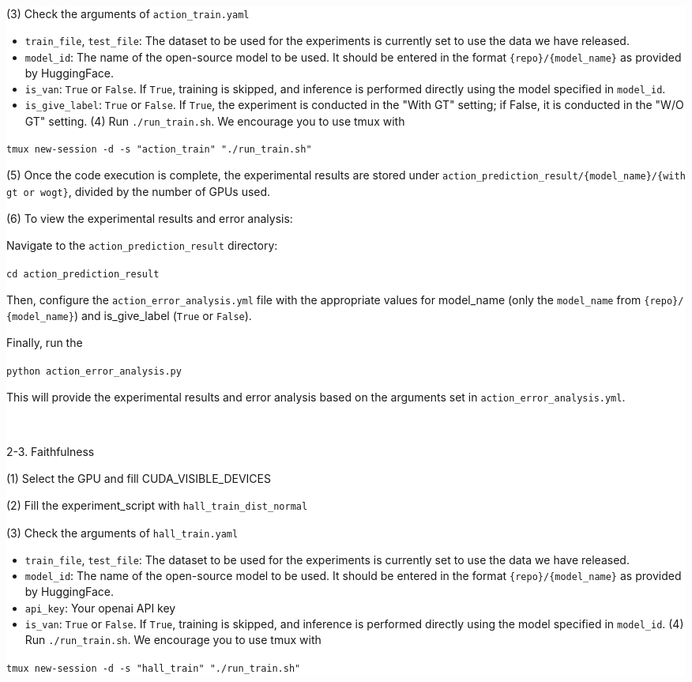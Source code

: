 (3) Check the arguments of `action_train.yaml`
- `train_file`, `test_file`: The dataset to be used for the experiments is currently set to use the data we have released.
- `model_id`: The name of the open-source model to be used. It should be entered in the format `{repo}/{model_name}` as provided by HuggingFace.
- `is_van`: `True` or `False`. If `True`, training is skipped, and inference is performed directly using the model specified in `model_id`.
- `is_give_label`: `True` or `False`. If `True`, the experiment is conducted in the "With GT" setting; if False, it is conducted in the "W/O GT" setting.
(4) Run `./run_train.sh`. We encourage you to use tmux with

```
tmux new-session -d -s "action_train" "./run_train.sh"
```

(5) Once the code execution is complete, the experimental results are stored under `action_prediction_result/{model_name}/{withgt or wogt}`, divided by the number of GPUs used. 

(6) To view the experimental results and error analysis:

Navigate to the `action_prediction_result` directory:

```
cd action_prediction_result
```

Then, configure the `action_error_analysis.yml` file with the appropriate values for model_name (only the `model_name` from `{repo}/{model_name}`) and is_give_label (`True` or `False`).

Finally, run the 

```
python action_error_analysis.py
```

This will provide the experimental results and error analysis based on the arguments set in `action_error_analysis.yml`.

<br>

2-3. Faithfulness

(1) Select the GPU and fill CUDA_VISIBLE_DEVICES

(2) Fill the experiment_script with `hall_train_dist_normal`

(3) Check the arguments of `hall_train.yaml`
- `train_file`, `test_file`: The dataset to be used for the experiments is currently set to use the data we have released.
- `model_id`: The name of the open-source model to be used. It should be entered in the format `{repo}/{model_name}` as provided by HuggingFace.
- `api_key`:  Your openai API key
- `is_van`: `True` or `False`. If `True`, training is skipped, and inference is performed directly using the model specified in `model_id`.
(4) Run `./run_train.sh`. We encourage you to use tmux with

```
tmux new-session -d -s "hall_train" "./run_train.sh"
```
